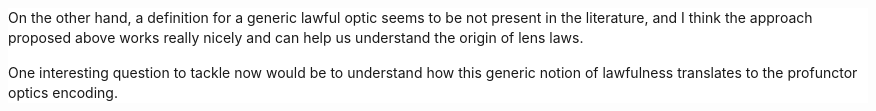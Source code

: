 On the other hand, a definition for a generic lawful optic seems to be not present in the literature, and I think the approach proposed above works really nicely and can help us understand the origin of lens laws.

One interesting question to tackle now would be to understand how this generic notion of lawfulness translates to the profunctor optics encoding.
